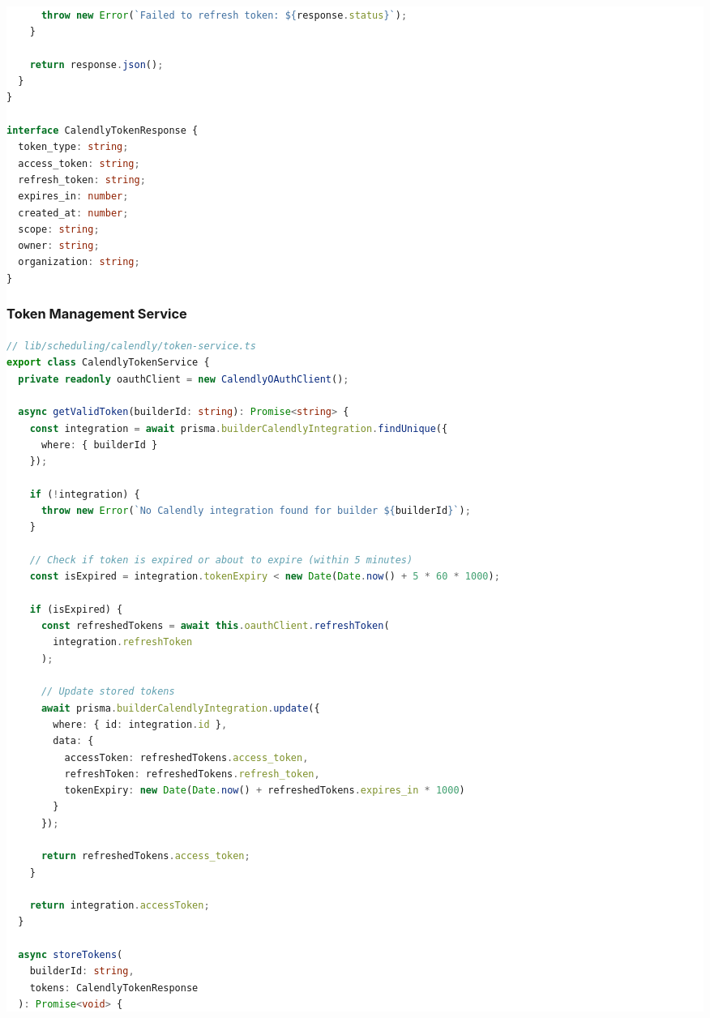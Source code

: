 ```typescript
      throw new Error(`Failed to refresh token: ${response.status}`);
    }
    
    return response.json();
  }
}

interface CalendlyTokenResponse {
  token_type: string;
  access_token: string;
  refresh_token: string;
  expires_in: number;
  created_at: number;
  scope: string;
  owner: string;
  organization: string;
}
```

### Token Management Service

```typescript
// lib/scheduling/calendly/token-service.ts
export class CalendlyTokenService {
  private readonly oauthClient = new CalendlyOAuthClient();
  
  async getValidToken(builderId: string): Promise<string> {
    const integration = await prisma.builderCalendlyIntegration.findUnique({
      where: { builderId }
    });
    
    if (!integration) {
      throw new Error(`No Calendly integration found for builder ${builderId}`);
    }
    
    // Check if token is expired or about to expire (within 5 minutes)
    const isExpired = integration.tokenExpiry < new Date(Date.now() + 5 * 60 * 1000);
    
    if (isExpired) {
      const refreshedTokens = await this.oauthClient.refreshToken(
        integration.refreshToken
      );
      
      // Update stored tokens
      await prisma.builderCalendlyIntegration.update({
        where: { id: integration.id },
        data: {
          accessToken: refreshedTokens.access_token,
          refreshToken: refreshedTokens.refresh_token,
          tokenExpiry: new Date(Date.now() + refreshedTokens.expires_in * 1000)
        }
      });
      
      return refreshedTokens.access_token;
    }
    
    return integration.accessToken;
  }
  
  async storeTokens(
    builderId: string, 
    tokens: CalendlyTokenResponse
  ): Promise<void> {
```